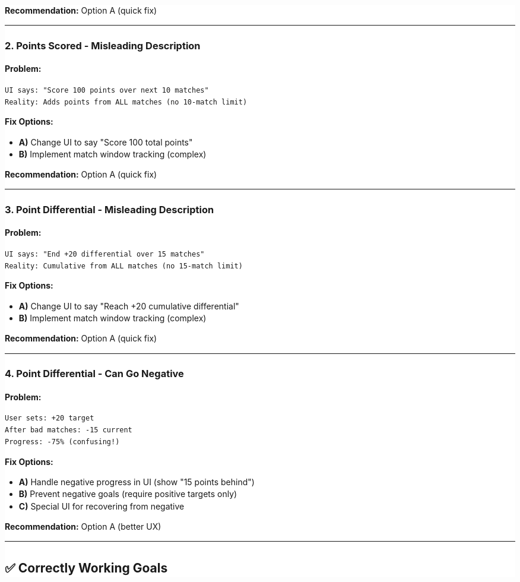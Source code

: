 **Recommendation:** Option A (quick fix)

---

### **2. Points Scored - Misleading Description**

**Problem:**
```
UI says: "Score 100 points over next 10 matches"
Reality: Adds points from ALL matches (no 10-match limit)
```

**Fix Options:**
- **A)** Change UI to say "Score 100 total points"
- **B)** Implement match window tracking (complex)

**Recommendation:** Option A (quick fix)

---

### **3. Point Differential - Misleading Description**

**Problem:**
```
UI says: "End +20 differential over 15 matches"
Reality: Cumulative from ALL matches (no 15-match limit)
```

**Fix Options:**
- **A)** Change UI to say "Reach +20 cumulative differential"
- **B)** Implement match window tracking (complex)

**Recommendation:** Option A (quick fix)

---

### **4. Point Differential - Can Go Negative**

**Problem:**
```
User sets: +20 target
After bad matches: -15 current
Progress: -75% (confusing!)
```

**Fix Options:**
- **A)** Handle negative progress in UI (show "15 points behind")
- **B)** Prevent negative goals (require positive targets only)
- **C)** Special UI for recovering from negative

**Recommendation:** Option A (better UX)

---

## ✅ Correctly Working Goals
